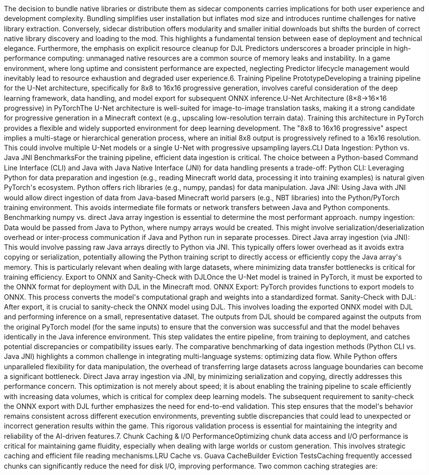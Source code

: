 The decision to bundle native libraries or distribute them as sidecar components carries implications for both user experience and development complexity. Bundling simplifies user installation but inflates mod size and introduces runtime challenges for native library extraction. Conversely, sidecar distribution offers modularity and smaller initial downloads but shifts the burden of correct native library discovery and loading to the mod. This highlights a fundamental tension between ease of deployment and technical elegance. Furthermore, the emphasis on explicit resource cleanup for DJL Predictors underscores a broader principle in high-performance computing: unmanaged native resources are a common source of memory leaks and instability. In a game environment, where long uptime and consistent performance are expected, neglecting Predictor lifecycle management would inevitably lead to resource exhaustion and degraded user experience.6. Training Pipeline PrototypeDeveloping a training pipeline for the U-Net architecture, specifically for 8x8 to 16x16 progressive generation, involves careful consideration of the deep learning framework, data handling, and model export for subsequent ONNX inference.U-Net Architecture (8×8→16×16 progressive) in PyTorchThe U-Net architecture is well-suited for image-to-image translation tasks, making it a strong candidate for progressive generation in a Minecraft context (e.g., upscaling low-resolution terrain data). Training this architecture in PyTorch provides a flexible and widely supported environment for deep learning development. The "8x8 to 16x16 progressive" aspect implies a multi-stage or hierarchical generation process, where an initial 8x8 output is progressively refined to a 16x16 resolution. This could involve multiple U-Net models or a single U-Net with progressive upsampling layers.CLI Data Ingestion: Python vs. Java JNI BenchmarksFor the training pipeline, efficient data ingestion is critical. The choice between a Python-based Command Line Interface (CLI) and Java with Java Native Interface (JNI) for data handling presents a trade-off:
Python CLI: Leveraging Python for data preparation and ingestion (e.g., reading Minecraft world data, processing it into training examples) is natural given PyTorch's ecosystem. Python offers rich libraries (e.g., numpy, pandas) for data manipulation.
Java JNI: Using Java with JNI would allow direct ingestion of data from Java-based Minecraft world parsers (e.g., NBT libraries) into the Python/PyTorch training environment. This avoids intermediate file formats or network transfers between Java and Python components.
Benchmarking numpy vs. direct Java array ingestion is essential to determine the most performant approach.
numpy ingestion: Data would be passed from Java to Python, where numpy arrays would be created. This might involve serialization/deserialization overhead or inter-process communication if Java and Python run in separate processes.
Direct Java array ingestion (via JNI): This would involve passing raw Java arrays directly to Python via JNI. This typically offers lower overhead as it avoids extra copying or serialization, potentially allowing the Python training script to directly access or efficiently copy the Java array's memory. This is particularly relevant when dealing with large datasets, where minimizing data transfer bottlenecks is critical for training efficiency.
Export to ONNX and Sanity-Check with DJLOnce the U-Net model is trained in PyTorch, it must be exported to the ONNX format for deployment with DJL in the Minecraft mod.
ONNX Export: PyTorch provides functions to export models to ONNX. This process converts the model's computational graph and weights into a standardized format.
Sanity-Check with DJL: After export, it is crucial to sanity-check the ONNX model using DJL. This involves loading the exported ONNX model with DJL and performing inference on a small, representative dataset. The outputs from DJL should be compared against the outputs from the original PyTorch model (for the same inputs) to ensure that the conversion was successful and that the model behaves identically in the Java inference environment. This step validates the entire pipeline, from training to deployment, and catches potential discrepancies or compatibility issues early.
The comparative benchmarking of data ingestion methods (Python CLI vs. Java JNI) highlights a common challenge in integrating multi-language systems: optimizing data flow. While Python offers unparalleled flexibility for data manipulation, the overhead of transferring large datasets across language boundaries can become a significant bottleneck. Direct Java array ingestion via JNI, by minimizing serialization and copying, directly addresses this performance concern. This optimization is not merely about speed; it is about enabling the training pipeline to scale efficiently with increasing data volumes, which is critical for complex deep learning models. The subsequent requirement to sanity-check the ONNX export with DJL further emphasizes the need for end-to-end validation. This step ensures that the model's behavior remains consistent across different execution environments, preventing subtle discrepancies that could lead to unexpected or incorrect generation results within the game. This rigorous validation process is essential for maintaining the integrity and reliability of the AI-driven features.7. Chunk Caching & I/O PerformanceOptimizing chunk data access and I/O performance is critical for maintaining game fluidity, especially when dealing with large worlds or custom generation. This involves strategic caching and efficient file reading mechanisms.LRU Cache vs. Guava CacheBuilder Eviction TestsCaching frequently accessed chunks can significantly reduce the need for disk I/O, improving performance. Two common caching strategies are: